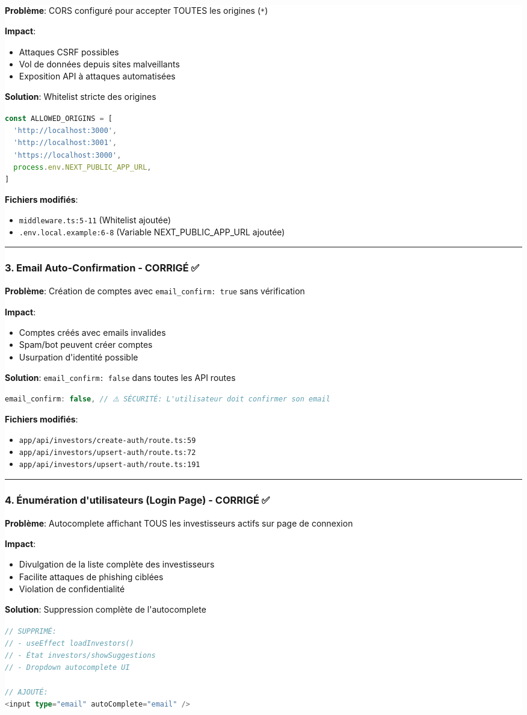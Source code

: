 **Problème**: CORS configuré pour accepter TOUTES les origines (`*`)

**Impact**:
- Attaques CSRF possibles
- Vol de données depuis sites malveillants
- Exposition API à attaques automatisées

**Solution**: Whitelist stricte des origines
```typescript
const ALLOWED_ORIGINS = [
  'http://localhost:3000',
  'http://localhost:3001',
  'https://localhost:3000',
  process.env.NEXT_PUBLIC_APP_URL,
]
```

**Fichiers modifiés**:
- `middleware.ts:5-11` (Whitelist ajoutée)
- `.env.local.example:6-8` (Variable NEXT_PUBLIC_APP_URL ajoutée)

---

### 3. Email Auto-Confirmation - CORRIGÉ ✅

**Problème**: Création de comptes avec `email_confirm: true` sans vérification

**Impact**:
- Comptes créés avec emails invalides
- Spam/bot peuvent créer comptes
- Usurpation d'identité possible

**Solution**: `email_confirm: false` dans toutes les API routes
```typescript
email_confirm: false, // ⚠️ SÉCURITÉ: L'utilisateur doit confirmer son email
```

**Fichiers modifiés**:
- `app/api/investors/create-auth/route.ts:59`
- `app/api/investors/upsert-auth/route.ts:72`
- `app/api/investors/upsert-auth/route.ts:191`

---

### 4. Énumération d'utilisateurs (Login Page) - CORRIGÉ ✅

**Problème**: Autocomplete affichant TOUS les investisseurs actifs sur page de connexion

**Impact**:
- Divulgation de la liste complète des investisseurs
- Facilite attaques de phishing ciblées
- Violation de confidentialité

**Solution**: Suppression complète de l'autocomplete
```typescript
// SUPPRIMÉ:
// - useEffect loadInvestors()
// - État investors/showSuggestions
// - Dropdown autocomplete UI

// AJOUTÉ:
<input type="email" autoComplete="email" />
```
